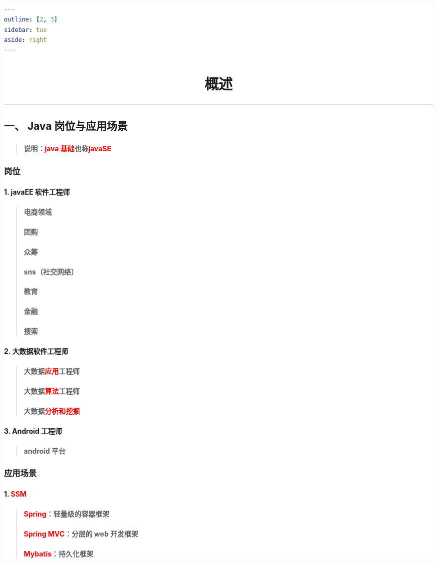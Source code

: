 ```yaml
---
outline: [2, 3]
sidebar: tue
aside: right
---
```


<h1 style="text-align: center; font-weight: bold;">概述</h1>

---

## 一、 Java 岗位与应用场景

> #### 说明：<span style="color:red">java 基础</span>也称<span style="color:red">javaSE</span>

### 岗位

#### 1. javaEE 软件工程师

> #### 电商领域
>
> #### 团购
>
> #### 众筹
>
> #### sns（社交网络）
>
> #### 教育
>
> #### 金融
>
> #### 搜索

#### 2. 大数据软件工程师

> #### 大数据<span style="color:red">应用</span>工程师
>
> #### 大数据<span style="color:red">算法</span>工程师
>
> #### 大数据<span style="color:red">分析和挖掘</span>

#### 3. Android 工程师

> #### android 平台

### 应用场景

#### 1. <span style="color:red">SSM</span>

> #### <span style="color:red">Spring</span>：轻量级的容器框架
>
> #### <span style="color:red">Spring MVC</span>：分层的 web 开发框架
>
> #### <span style="color:red">Mybatis</span>：持久化框架
